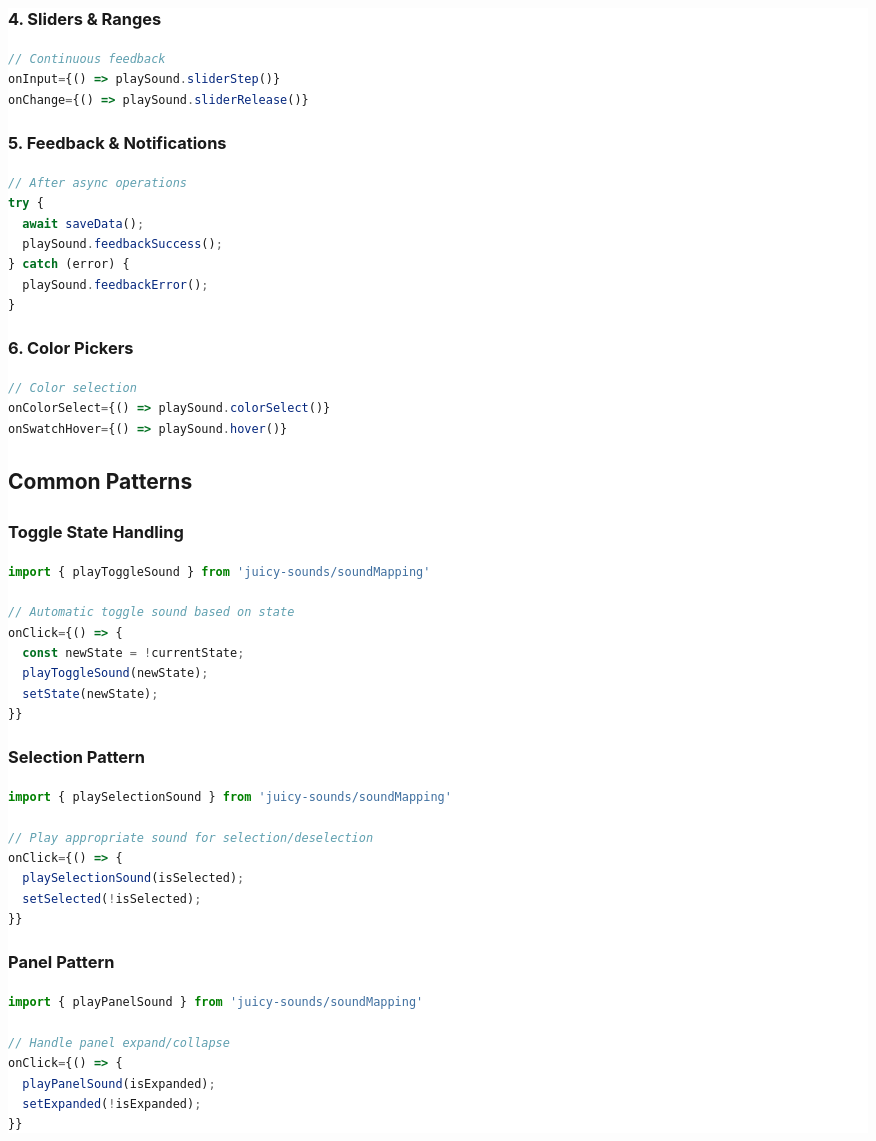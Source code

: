 ### 4. **Sliders & Ranges**
```typescript
// Continuous feedback
onInput={() => playSound.sliderStep()}
onChange={() => playSound.sliderRelease()}
```

### 5. **Feedback & Notifications**
```typescript
// After async operations
try {
  await saveData();
  playSound.feedbackSuccess();
} catch (error) {
  playSound.feedbackError();
}
```

### 6. **Color Pickers**
```typescript
// Color selection
onColorSelect={() => playSound.colorSelect()}
onSwatchHover={() => playSound.hover()}
```

## Common Patterns

### Toggle State Handling
```typescript
import { playToggleSound } from 'juicy-sounds/soundMapping'

// Automatic toggle sound based on state
onClick={() => {
  const newState = !currentState;
  playToggleSound(newState);
  setState(newState);
}}
```

### Selection Pattern
```typescript
import { playSelectionSound } from 'juicy-sounds/soundMapping'

// Play appropriate sound for selection/deselection
onClick={() => {
  playSelectionSound(isSelected);
  setSelected(!isSelected);
}}
```

### Panel Pattern
```typescript
import { playPanelSound } from 'juicy-sounds/soundMapping'

// Handle panel expand/collapse
onClick={() => {
  playPanelSound(isExpanded);
  setExpanded(!isExpanded);
}}
```
